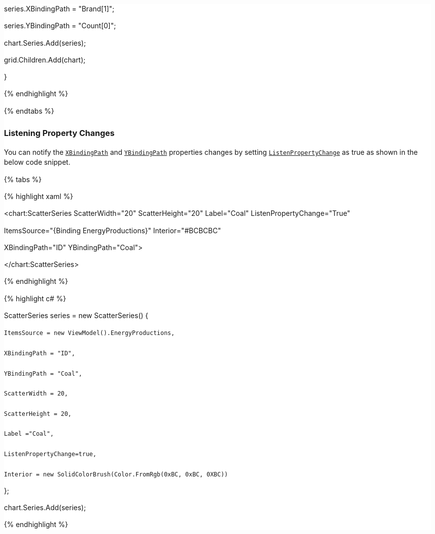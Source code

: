    series.XBindingPath = "Brand[1]";

   series.YBindingPath = "Count[0]";

   chart.Series.Add(series);

   grid.Children.Add(chart);

}


{% endhighlight %}


{% endtabs %}

### Listening Property Changes

You can notify the [`XBindingPath`](http://help.syncfusion.com/cr/cref_files/uwp/sfchart/Syncfusion.SfChart.UWP~Syncfusion.UI.Xaml.Charts.ChartSeriesBase~XBindingPath.html#) and [`YBindingPath`](http://help.syncfusion.com/cr/cref_files/uwp/sfchart/Syncfusion.SfChart.UWP~Syncfusion.UI.Xaml.Charts.XYDataSeries~YBindingPath.html#) properties changes by setting [`ListenPropertyChange`](http://help.syncfusion.com/cr/cref_files/uwp/sfchart/Syncfusion.SfChart.UWP~Syncfusion.UI.Xaml.Charts.ChartSeriesBase~ListenPropertyChange.html#) as true as shown in the below code snippet.

{% tabs %}

{% highlight xaml %}

<chart:ScatterSeries ScatterWidth="20" ScatterHeight="20"  Label="Coal" ListenPropertyChange="True"

ItemsSource="{Binding EnergyProductions}" Interior="#BCBCBC"

XBindingPath="ID" YBindingPath="Coal">

</chart:ScatterSeries>

{% endhighlight %}

{% highlight c# %}

ScatterSeries series = new ScatterSeries()
{

    ItemsSource = new ViewModel().EnergyProductions,

    XBindingPath = "ID",

    YBindingPath = "Coal",

    ScatterWidth = 20,

    ScatterHeight = 20,

    Label ="Coal",

    ListenPropertyChange=true,

    Interior = new SolidColorBrush(Color.FromRgb(0xBC, 0xBC, 0XBC))

};

chart.Series.Add(series);

{% endhighlight %}
